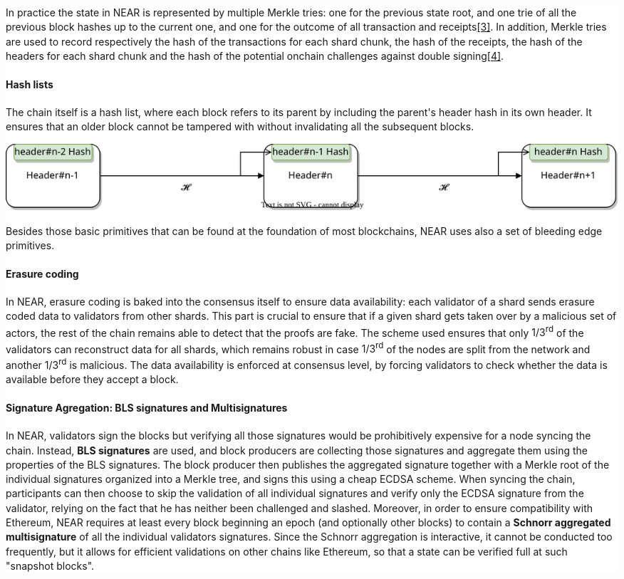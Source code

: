 In practice the state in NEAR is represented by multiple Merkle tries: one for the previous state root, and one trie of all the previous block hashes up to the current one, and one for the outcome of all transaction and receipts[[3]](#3). In addition, Merkle tries are used to record respectively the hash of the transactions for each shard chunk, the hash of the receipts, the hash of the headers for each shard chunk and the hash of the potential onchain challenges against double signing[[4]](#4).

#### Hash lists

The chain itself is a hash list, where each block refers to its parent by including the parent's header hash in its own header. It ensures that an older block cannot be tampered with without invalidating all the subsequent blocks.

<p align = "center">
<img src = "images/hl.svg">
</p>

Besides those basic primitives that can be found at the foundation of most blockchains, NEAR uses also a set of bleeding edge primitives.

#### Erasure coding

In NEAR, erasure coding is baked into the consensus itself to ensure data availability: each validator of a shard sends erasure coded data to validators from other shards. This part is crucial to ensure that if a given shard gets taken over by a malicious set of actors, the rest of the chain remains able to detect that the proofs are fake.
The scheme used ensures that only $1/3^\textrm{rd}$ of the validators can reconstruct data for all shards, which remains robust in case $1/3^\textrm{rd}$ of the nodes are split from the network and another $1/3^\textrm{rd}$ is malicious.
The data availability is enforced at consensus level, by forcing validators to check whether the data is available before they accept a block.

#### Signature Agregation: BLS signatures and Multisignatures

In NEAR, validators sign the blocks but verifying all those signatures would be prohibitively expensive for a node syncing the chain. Instead, __BLS signatures__ are used, and block producers are collecting those signatures and aggregate them using the properties of the BLS signatures. The block producer then publishes the aggregated signature together with a Merkle root of the individual signatures organized into a Merkle tree, and signs this using a cheap ECDSA scheme.
When syncing the chain, participants can then choose to skip the validation of all individual signatures and verify only the ECDSA signature from the validator, relying on the fact that he has neither been challenged and slashed.
Moreover, in order to ensure compatibility with Ethereum, NEAR requires at least every block beginning an epoch (and optionally other blocks) to contain a __Schnorr aggregated multisignature__ of all the individual validators signatures. Since the Schnorr aggregation is interactive, it cannot be conducted too frequently, but it allows for efficient validations on other chains like Ethereum, so that a state can be verified full at such "snapshot blocks".
